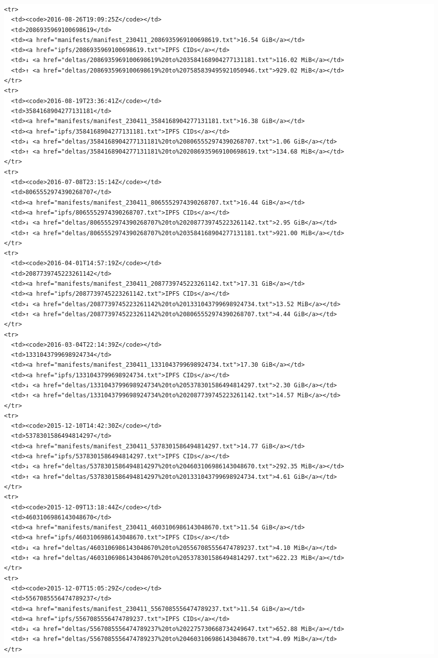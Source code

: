     <tr>
      <td><code>2016-08-26T19:09:25Z</code></td>
      <td>2086935969100698619</td>
      <td><a href="manifests/manifest_230411_2086935969100698619.txt">16.54 GiB</a></td>
      <td><a href="ipfs/2086935969100698619.txt">IPFS CIDs</a></td>
      <td>↓ <a href="deltas/2086935969100698619%20to%203584168904277131181.txt">116.02 MiB</a></td>
      <td>↑ <a href="deltas/2086935969100698619%20to%207585839495921050946.txt">929.02 MiB</a></td>
    </tr>
    <tr>
      <td><code>2016-08-19T23:36:41Z</code></td>
      <td>3584168904277131181</td>
      <td><a href="manifests/manifest_230411_3584168904277131181.txt">16.38 GiB</a></td>
      <td><a href="ipfs/3584168904277131181.txt">IPFS CIDs</a></td>
      <td>↓ <a href="deltas/3584168904277131181%20to%208065552974390268707.txt">1.06 GiB</a></td>
      <td>↑ <a href="deltas/3584168904277131181%20to%202086935969100698619.txt">134.68 MiB</a></td>
    </tr>
    <tr>
      <td><code>2016-07-08T23:15:14Z</code></td>
      <td>8065552974390268707</td>
      <td><a href="manifests/manifest_230411_8065552974390268707.txt">16.44 GiB</a></td>
      <td><a href="ipfs/8065552974390268707.txt">IPFS CIDs</a></td>
      <td>↓ <a href="deltas/8065552974390268707%20to%202087739745223261142.txt">2.95 GiB</a></td>
      <td>↑ <a href="deltas/8065552974390268707%20to%203584168904277131181.txt">921.00 MiB</a></td>
    </tr>
    <tr>
      <td><code>2016-04-01T14:57:19Z</code></td>
      <td>2087739745223261142</td>
      <td><a href="manifests/manifest_230411_2087739745223261142.txt">17.31 GiB</a></td>
      <td><a href="ipfs/2087739745223261142.txt">IPFS CIDs</a></td>
      <td>↓ <a href="deltas/2087739745223261142%20to%201331043799698924734.txt">13.52 MiB</a></td>
      <td>↑ <a href="deltas/2087739745223261142%20to%208065552974390268707.txt">4.44 GiB</a></td>
    </tr>
    <tr>
      <td><code>2016-03-04T22:14:39Z</code></td>
      <td>1331043799698924734</td>
      <td><a href="manifests/manifest_230411_1331043799698924734.txt">17.30 GiB</a></td>
      <td><a href="ipfs/1331043799698924734.txt">IPFS CIDs</a></td>
      <td>↓ <a href="deltas/1331043799698924734%20to%205378301586494814297.txt">2.30 GiB</a></td>
      <td>↑ <a href="deltas/1331043799698924734%20to%202087739745223261142.txt">14.57 MiB</a></td>
    </tr>
    <tr>
      <td><code>2015-12-10T14:42:30Z</code></td>
      <td>5378301586494814297</td>
      <td><a href="manifests/manifest_230411_5378301586494814297.txt">14.77 GiB</a></td>
      <td><a href="ipfs/5378301586494814297.txt">IPFS CIDs</a></td>
      <td>↓ <a href="deltas/5378301586494814297%20to%204603106986143048670.txt">292.35 MiB</a></td>
      <td>↑ <a href="deltas/5378301586494814297%20to%201331043799698924734.txt">4.61 GiB</a></td>
    </tr>
    <tr>
      <td><code>2015-12-09T13:18:44Z</code></td>
      <td>4603106986143048670</td>
      <td><a href="manifests/manifest_230411_4603106986143048670.txt">11.54 GiB</a></td>
      <td><a href="ipfs/4603106986143048670.txt">IPFS CIDs</a></td>
      <td>↓ <a href="deltas/4603106986143048670%20to%205567085556474789237.txt">4.10 MiB</a></td>
      <td>↑ <a href="deltas/4603106986143048670%20to%205378301586494814297.txt">622.23 MiB</a></td>
    </tr>
    <tr>
      <td><code>2015-12-07T15:05:29Z</code></td>
      <td>5567085556474789237</td>
      <td><a href="manifests/manifest_230411_5567085556474789237.txt">11.54 GiB</a></td>
      <td><a href="ipfs/5567085556474789237.txt">IPFS CIDs</a></td>
      <td>↓ <a href="deltas/5567085556474789237%20to%202275730668734249647.txt">652.88 MiB</a></td>
      <td>↑ <a href="deltas/5567085556474789237%20to%204603106986143048670.txt">4.09 MiB</a></td>
    </tr>